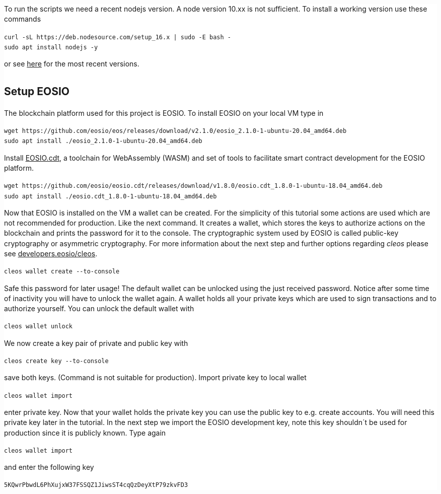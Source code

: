 To run the scripts we need a recent nodejs version. A node version 10.xx is not sufficient. To install a working version use these commands 
```
curl -sL https://deb.nodesource.com/setup_16.x | sudo -E bash - 
sudo apt install nodejs -y

```
or see [here](https://github.com/nodesource/distributions/blob/master/README.md#debinstall) for the most recent versions. 


## Setup EOSIO 
The blockchain platform used for this project is EOSIO. To install EOSIO on your local VM type in

```
wget https://github.com/eosio/eos/releases/download/v2.1.0/eosio_2.1.0-1-ubuntu-20.04_amd64.deb
sudo apt install ./eosio_2.1.0-1-ubuntu-20.04_amd64.deb
```

Install [EOSIO.cdt](https://developers.eos.io/manuals/eosio.cdt/latest/index/#eosiocdt-contract-development-toolkit), a toolchain for WebAssembly (WASM) and set of tools to facilitate smart contract development for the EOSIO platform.

```
wget https://github.com/eosio/eosio.cdt/releases/download/v1.8.0/eosio.cdt_1.8.0-1-ubuntu-18.04_amd64.deb
sudo apt install ./eosio.cdt_1.8.0-1-ubuntu-18.04_amd64.deb
```
Now that EOSIO is installed on the VM a wallet can be created. For the simplicity of this tutorial some actions are used which are not recommended for production. Like the next command. It creates a wallet, which stores the keys to authorize actions on the blockchain and prints the password for it to the console. The cryptographic system used by EOSIO is called public-key cryptography or asymmetric cryptography.
For more information about the next step and further options regarding *cleos* please see [developers.eosio/cleos](https://developers.eos.io/manuals/eos/latest/cleos/index).

```
cleos wallet create --to-console
```
Safe this password for later usage!
The default wallet can be unlocked using the just received password. Notice after some time of inactivity you will have to unlock the wallet again.
A wallet holds all your private keys which are used to sign transactions and to authorize yourself. You can unlock the default wallet with

```
cleos wallet unlock 
```
We now create a key pair of private and public key with
```
cleos create key --to-console
```
save both keys. (Command is not suitable for production).
Import private key to local wallet
```
cleos wallet import
```
enter private key. Now that your wallet holds the private key you can use the public key to e.g. create accounts. 
You will need this private key later in the tutorial.
In the next step we import the EOSIO development key, note this key shouldn´t be used for production since it is publicly known. 
Type again
```
cleos wallet import 
```
and enter the following key 
```
5KQwrPbwdL6PhXujxW37FSSQZ1JiwsST4cqQzDeyXtP79zkvFD3
```